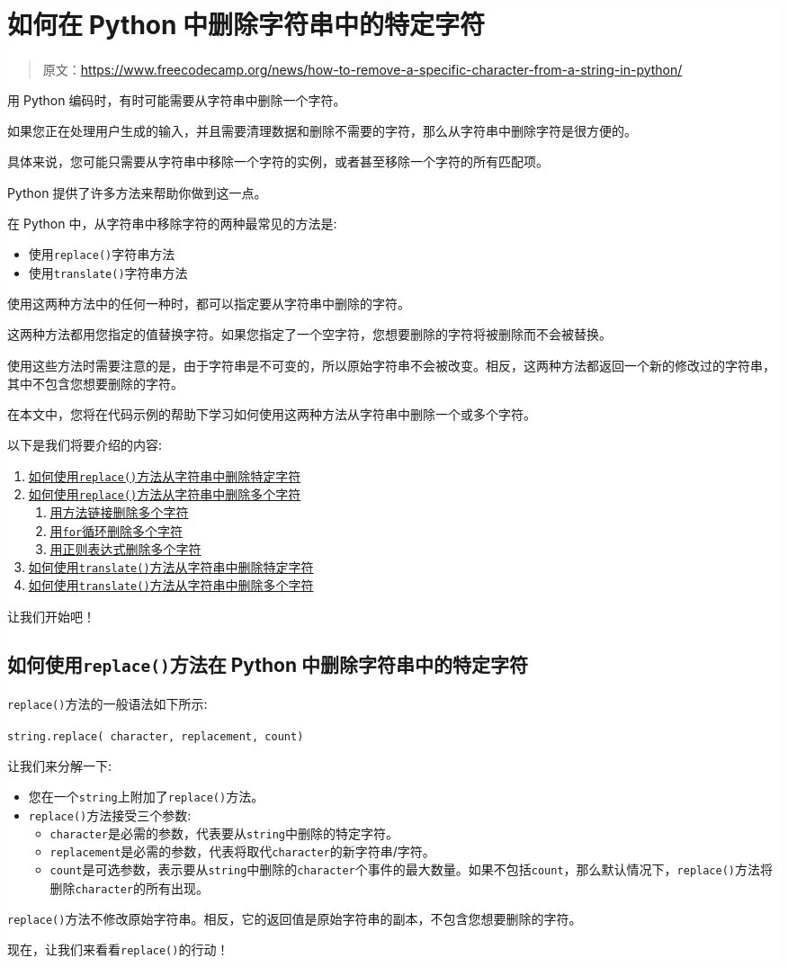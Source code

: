 # 如何在 Python 中删除字符串中的特定字符

> 原文：<https://www.freecodecamp.org/news/how-to-remove-a-specific-character-from-a-string-in-python/>

用 Python 编码时，有时可能需要从字符串中删除一个字符。

如果您正在处理用户生成的输入，并且需要清理数据和删除不需要的字符，那么从字符串中删除字符是很方便的。

具体来说，您可能只需要从字符串中移除一个字符的实例，或者甚至移除一个字符的所有匹配项。

Python 提供了许多方法来帮助你做到这一点。

在 Python 中，从字符串中移除字符的两种最常见的方法是:

*   使用`replace()`字符串方法
*   使用`translate()`字符串方法

使用这两种方法中的任何一种时，都可以指定要从字符串中删除的字符。

这两种方法都用您指定的值替换字符。如果您指定了一个空字符，您想要删除的字符将被删除而不会被替换。

使用这些方法时需要注意的是，由于字符串是不可变的，所以原始字符串不会被改变。相反，这两种方法都返回一个新的修改过的字符串，其中不包含您想要删除的字符。

在本文中，您将在代码示例的帮助下学习如何使用这两种方法从字符串中删除一个或多个字符。

以下是我们将要介绍的内容:

1.  [如何使用`replace()`方法从字符串中删除特定字符](#remove-char-replace)
2.  [如何使用`replace()`方法从字符串中删除多个字符](#remove-chars-replace)
    1.  [用方法链接删除多个字符](#chaining)
    2.  [用`for`循环删除多个字符](#for-loop)
    3.  [用正则表达式删除多个字符](#regular-expressions)
3.  [如何使用`translate()`方法从字符串中删除特定字符](#remove-char-translate)
4.  [如何使用`translate()`方法从字符串中删除多个字符](#remove-chars-translate)

让我们开始吧！

## 如何使用`replace()`方法在 Python 中删除字符串中的特定字符

`replace()`方法的一般语法如下所示:

```
string.replace( character, replacement, count) 
```

让我们来分解一下:

*   您在一个`string`上附加了`replace()`方法。
*   `replace()`方法接受三个参数:
    *   `character`是必需的参数，代表要从`string`中删除的特定字符。
    *   `replacement`是必需的参数，代表将取代`character`的新字符串/字符。
    *   `count`是可选参数，表示要从`string`中删除的`character`个事件的最大数量。如果不包括`count`，那么默认情况下，`replace()`方法将删除`character`的所有出现。

`replace()`方法不修改原始字符串。相反，它的返回值是原始字符串的副本，不包含您想要删除的字符。

现在，让我们来看看`replace()`的行动！
